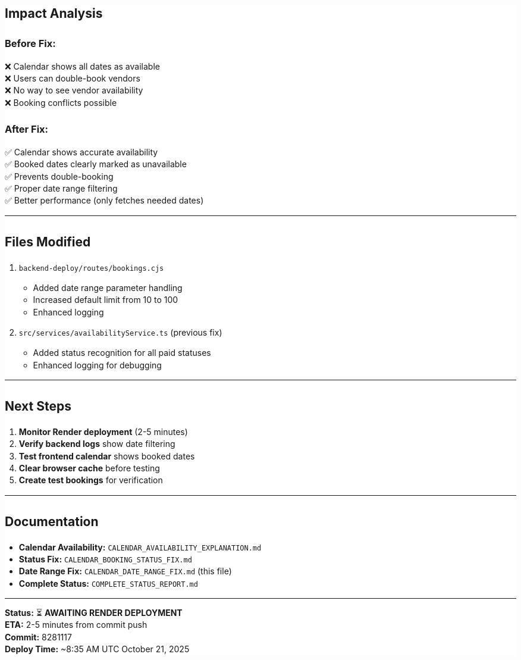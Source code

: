 
## Impact Analysis

### Before Fix:
❌ Calendar shows all dates as available  
❌ Users can double-book vendors  
❌ No way to see vendor availability  
❌ Booking conflicts possible  

### After Fix:
✅ Calendar shows accurate availability  
✅ Booked dates clearly marked as unavailable  
✅ Prevents double-booking  
✅ Proper date range filtering  
✅ Better performance (only fetches needed dates)  

---

## Files Modified

1. `backend-deploy/routes/bookings.cjs`
   - Added date range parameter handling
   - Increased default limit from 10 to 100
   - Enhanced logging

2. `src/services/availabilityService.ts` (previous fix)
   - Added status recognition for all paid statuses
   - Enhanced logging for debugging

---

## Next Steps

1. **Monitor Render deployment** (2-5 minutes)
2. **Verify backend logs** show date filtering
3. **Test frontend calendar** shows booked dates
4. **Clear browser cache** before testing
5. **Create test bookings** for verification

---

## Documentation

- **Calendar Availability:** `CALENDAR_AVAILABILITY_EXPLANATION.md`
- **Status Fix:** `CALENDAR_BOOKING_STATUS_FIX.md`
- **Date Range Fix:** `CALENDAR_DATE_RANGE_FIX.md` (this file)
- **Complete Status:** `COMPLETE_STATUS_REPORT.md`

---

**Status:** ⏳ **AWAITING RENDER DEPLOYMENT**  
**ETA:** 2-5 minutes from commit push  
**Commit:** 8281117  
**Deploy Time:** ~8:35 AM UTC October 21, 2025
